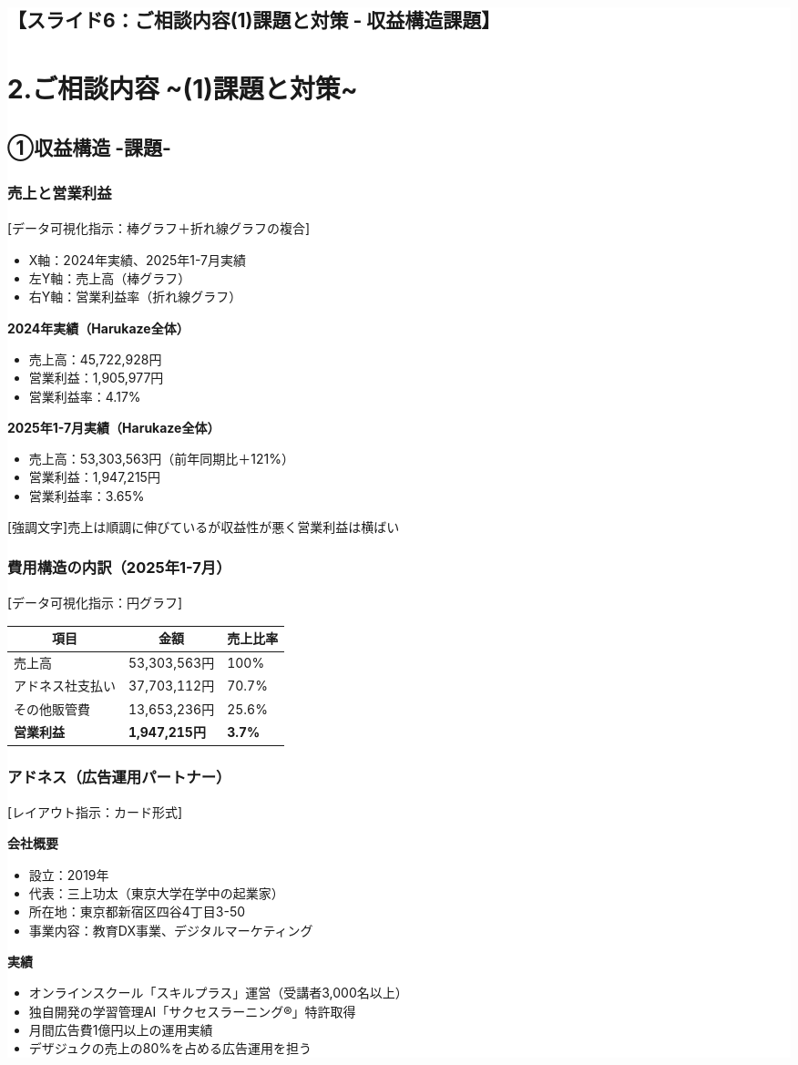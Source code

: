 
## 【スライド6：ご相談内容(1)課題と対策 - 収益構造課題】
# 2.ご相談内容 ~(1)課題と対策~
## ①収益構造 -課題-

### 売上と営業利益

[データ可視化指示：棒グラフ＋折れ線グラフの複合]
- X軸：2024年実績、2025年1-7月実績
- 左Y軸：売上高（棒グラフ）
- 右Y軸：営業利益率（折れ線グラフ）

**2024年実績（Harukaze全体）**
- 売上高：45,722,928円
- 営業利益：1,905,977円
- 営業利益率：4.17%

**2025年1-7月実績（Harukaze全体）**
- 売上高：53,303,563円（前年同期比＋121%）
- 営業利益：1,947,215円
- 営業利益率：3.65%

[強調文字]売上は順調に伸びているが収益性が悪く営業利益は横ばい

### 費用構造の内訳（2025年1-7月）

[データ可視化指示：円グラフ]

| 項目 | 金額 | 売上比率 |
|------|------|----------|
| 売上高 | 53,303,563円 | 100% |
| アドネス社支払い | 37,703,112円 | 70.7% |
| その他販管費 | 13,653,236円 | 25.6% |
| **営業利益** | **1,947,215円** | **3.7%** |

### アドネス（広告運用パートナー）

[レイアウト指示：カード形式]

**会社概要**
- 設立：2019年
- 代表：三上功太（東京大学在学中の起業家）
- 所在地：東京都新宿区四谷4丁目3-50
- 事業内容：教育DX事業、デジタルマーケティング

**実績**
- オンラインスクール「スキルプラス」運営（受講者3,000名以上）
- 独自開発の学習管理AI「サクセスラーニング®」特許取得
- 月間広告費1億円以上の運用実績
- デザジュクの売上の80%を占める広告運用を担う
